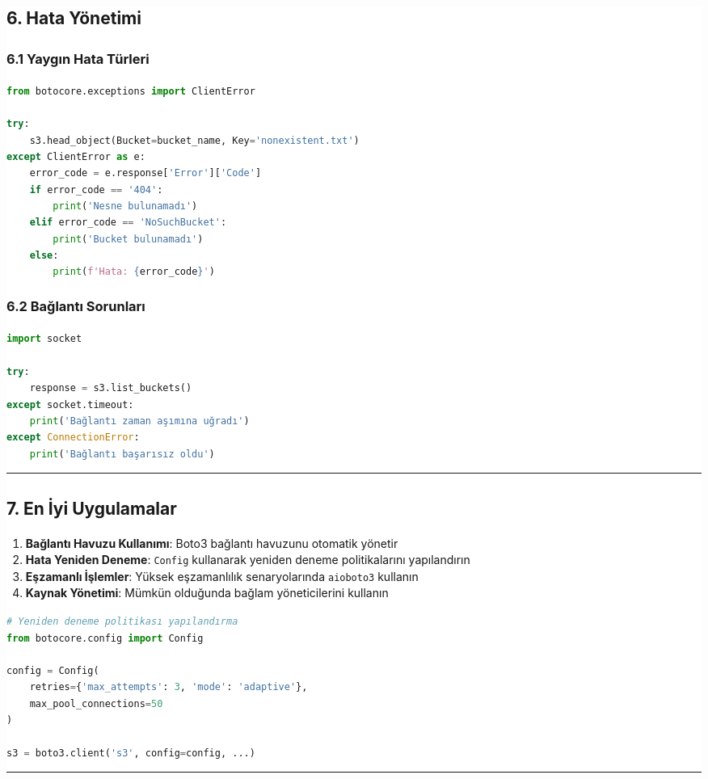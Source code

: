 ## 6. Hata Yönetimi

### 6.1 Yaygın Hata Türleri

```python
from botocore.exceptions import ClientError

try:
    s3.head_object(Bucket=bucket_name, Key='nonexistent.txt')
except ClientError as e:
    error_code = e.response['Error']['Code']
    if error_code == '404':
        print('Nesne bulunamadı')
    elif error_code == 'NoSuchBucket':
        print('Bucket bulunamadı')
    else:
        print(f'Hata: {error_code}')
```

### 6.2 Bağlantı Sorunları

```python
import socket

try:
    response = s3.list_buckets()
except socket.timeout:
    print('Bağlantı zaman aşımına uğradı')
except ConnectionError:
    print('Bağlantı başarısız oldu')
```

---

## 7. En İyi Uygulamalar

1. **Bağlantı Havuzu Kullanımı**: Boto3 bağlantı havuzunu otomatik yönetir
2. **Hata Yeniden Deneme**: `Config` kullanarak yeniden deneme politikalarını yapılandırın
3. **Eşzamanlı İşlemler**: Yüksek eşzamanlılık senaryolarında `aioboto3` kullanın
4. **Kaynak Yönetimi**: Mümkün olduğunda bağlam yöneticilerini kullanın

```python
# Yeniden deneme politikası yapılandırma
from botocore.config import Config

config = Config(
    retries={'max_attempts': 3, 'mode': 'adaptive'},
    max_pool_connections=50
)

s3 = boto3.client('s3', config=config, ...)
```

---
